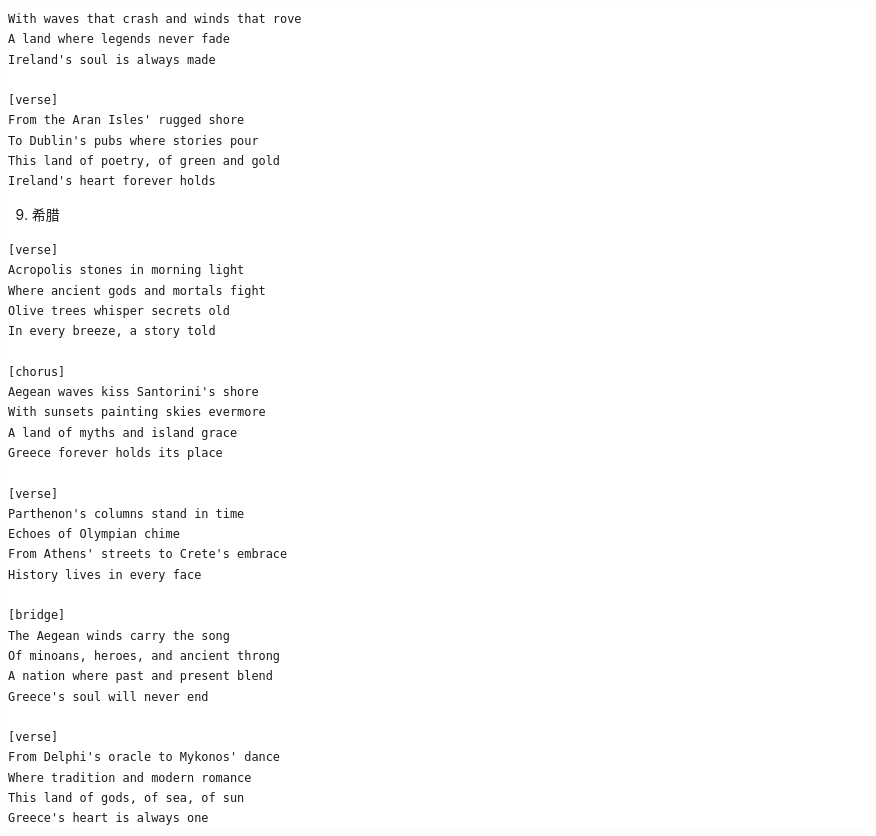 ```
With waves that crash and winds that rove
A land where legends never fade
Ireland's soul is always made

[verse]
From the Aran Isles' rugged shore
To Dublin's pubs where stories pour
This land of poetry, of green and gold
Ireland's heart forever holds
```
9. 希腊
```
[verse]
Acropolis stones in morning light
Where ancient gods and mortals fight
Olive trees whisper secrets old
In every breeze, a story told

[chorus]
Aegean waves kiss Santorini's shore
With sunsets painting skies evermore
A land of myths and island grace
Greece forever holds its place

[verse]
Parthenon's columns stand in time
Echoes of Olympian chime
From Athens' streets to Crete's embrace
History lives in every face

[bridge]
The Aegean winds carry the song
Of minoans, heroes, and ancient throng
A nation where past and present blend
Greece's soul will never end

[verse]
From Delphi's oracle to Mykonos' dance
Where tradition and modern romance
This land of gods, of sea, of sun
Greece's heart is always one
```

<audio src="https://github.com/Willian7004/media-blog/blob/main/files/202505/2025051505/1.mp3?raw=true" controls></audio>

<audio src="https://github.com/Willian7004/media-blog/blob/main/files/202505/2025051505/2.mp3?raw=true" controls></audio>

<audio src="https://github.com/Willian7004/media-blog/blob/main/files/202505/2025051505/3.mp3?raw=true" controls></audio>

<audio src="https://github.com/Willian7004/media-blog/blob/main/files/202505/2025051505/4.mp3?raw=true" controls></audio>

